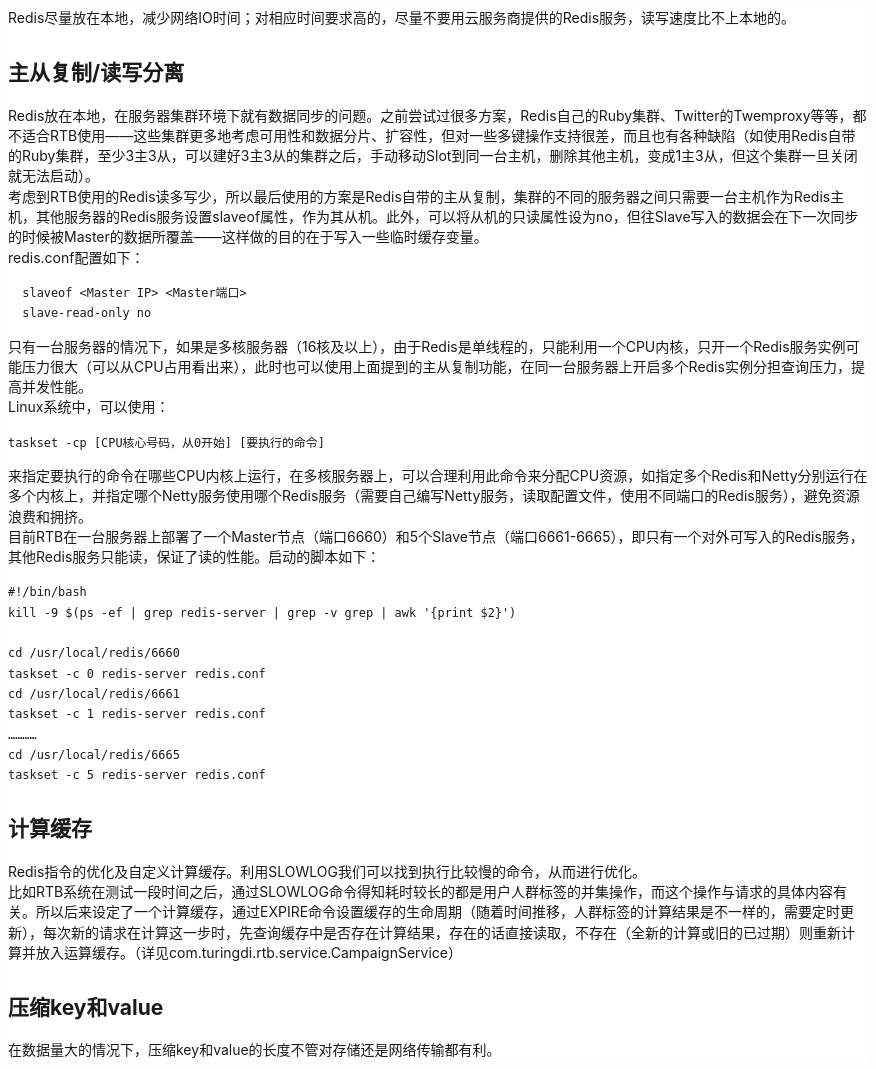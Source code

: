 Redis尽量放在本地，减少网络IO时间；对相应时间要求高的，尽量不要用云服务商提供的Redis服务，读写速度比不上本地的。

## 主从复制/读写分离

Redis放在本地，在服务器集群环境下就有数据同步的问题。之前尝试过很多方案，Redis自己的Ruby集群、Twitter的Twemproxy等等，都不适合RTB使用——这些集群更多地考虑可用性和数据分片、扩容性，但对一些多键操作支持很差，而且也有各种缺陷（如使用Redis自带的Ruby集群，至少3主3从，可以建好3主3从的集群之后，手动移动Slot到同一台主机，删除其他主机，变成1主3从，但这个集群一旦关闭就无法启动）。  
考虑到RTB使用的Redis读多写少，所以最后使用的方案是Redis自带的主从复制，集群的不同的服务器之间只需要一台主机作为Redis主机，其他服务器的Redis服务设置slaveof属性，作为其从机。此外，可以将从机的只读属性设为no，但往Slave写入的数据会在下一次同步的时候被Master的数据所覆盖——这样做的目的在于写入一些临时缓存变量。  
redis.conf配置如下：

    
    
      slaveof <Master IP> <Master端口>
      slave-read-only no
    

只有一台服务器的情况下，如果是多核服务器（16核及以上），由于Redis是单线程的，只能利用一个CPU内核，只开一个Redis服务实例可能压力很大（可以从CPU占用看出来），此时也可以使用上面提到的主从复制功能，在同一台服务器上开启多个Redis实例分担查询压力，提高并发性能。  
Linux系统中，可以使用：

    
    
    taskset -cp [CPU核心号码，从0开始] [要执行的命令]
    

来指定要执行的命令在哪些CPU内核上运行，在多核服务器上，可以合理利用此命令来分配CPU资源，如指定多个Redis和Netty分别运行在多个内核上，并指定哪个Netty服务使用哪个Redis服务（需要自己编写Netty服务，读取配置文件，使用不同端口的Redis服务），避免资源浪费和拥挤。  
目前RTB在一台服务器上部署了一个Master节点（端口6660）和5个Slave节点（端口6661-6665），即只有一个对外可写入的Redis服务，其他Redis服务只能读，保证了读的性能。启动的脚本如下：

    
    
    #!/bin/bash
    kill -9 $(ps -ef | grep redis-server | grep -v grep | awk '{print $2}')
    
    cd /usr/local/redis/6660
    taskset -c 0 redis-server redis.conf
    cd /usr/local/redis/6661
    taskset -c 1 redis-server redis.conf
    …………
    cd /usr/local/redis/6665
    taskset -c 5 redis-server redis.conf
    

## 计算缓存

Redis指令的优化及自定义计算缓存。利用SLOWLOG我们可以找到执行比较慢的命令，从而进行优化。  
比如RTB系统在测试一段时间之后，通过SLOWLOG命令得知耗时较长的都是用户人群标签的并集操作，而这个操作与请求的具体内容有关。所以后来设定了一个计算缓存，通过EXPIRE命令设置缓存的生命周期（随着时间推移，人群标签的计算结果是不一样的，需要定时更新），每次新的请求在计算这一步时，先查询缓存中是否存在计算结果，存在的话直接读取，不存在（全新的计算或旧的已过期）则重新计算并放入运算缓存。（详见com.turingdi.rtb.service.CampaignService）

## 压缩key和value

在数据量大的情况下，压缩key和value的长度不管对存储还是网络传输都有利。